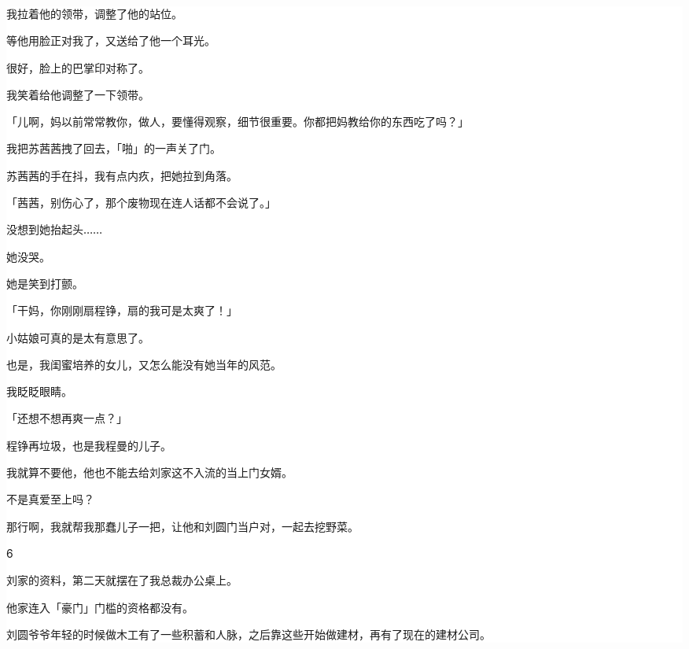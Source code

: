 
我拉着他的领带，调整了他的站位。


等他用脸正对我了，又送给了他一个耳光。


很好，脸上的巴掌印对称了。


我笑着给他调整了一下领带。


「儿啊，妈以前常常教你，做人，要懂得观察，细节很重要。你都把妈教给你的东西吃了吗？」


我把苏茜茜拽了回去，「啪」的一声关了门。


苏茜茜的手在抖，我有点内疚，把她拉到角落。


「茜茜，别伤心了，那个废物现在连人话都不会说了。」


没想到她抬起头……


她没哭。


她是笑到打颤。


「干妈，你刚刚扇程铮，扇的我可是太爽了！」


小姑娘可真的是太有意思了。


也是，我闺蜜培养的女儿，又怎么能没有她当年的风范。


我眨眨眼睛。


「还想不想再爽一点？」


程铮再垃圾，也是我程曼的儿子。


我就算不要他，他也不能去给刘家这不入流的当上门女婿。


不是真爱至上吗？


那行啊，我就帮我那蠢儿子一把，让他和刘圆门当户对，一起去挖野菜。



6


刘家的资料，第二天就摆在了我总裁办公桌上。


他家连入「豪门」门槛的资格都没有。


刘圆爷爷年轻的时候做木工有了一些积蓄和人脉，之后靠这些开始做建材，再有了现在的建材公司。
